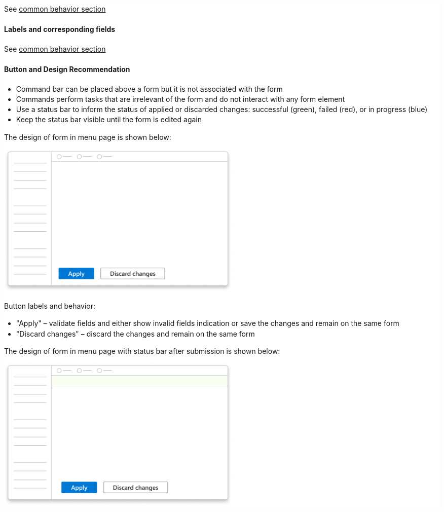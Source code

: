 See [common behavior section](#common-behavior)

<a name="variations-form-in-menu-page-labels-and-corresponding-fields-2"></a>
#### Labels and corresponding fields

See [common behavior section](#common-behavior)

<a name="variations-form-in-menu-page-button-and-design-recommendation-2"></a>
#### Button and Design Recommendation

* Command bar can be placed above a form but it is not associated with the form
* Commands perform tasks that are irrelevant of the form and do not interact with any form element
* Use a status bar to inform the status of applied or discarded changes: successful (green), failed (red), or in progress (blue)
* Keep the status bar visible until the form is edited again

The design of form in menu page is shown below:

<div style="max-width:450px">
<img alttext="Forms example - form in menu before submission" src="../media/design-patterns-page-forms/form-in-menu-before.png"  />
</div>

Button labels and behavior:

* "Apply" – validate fields and either show invalid fields indication or save the changes and remain on the same form
* "Discard changes" – discard the changes and remain on the same form

The design of form in menu page with status bar after submission is shown below:

<div style="max-width:450px">
<img alttext="Forms example - form in menu after" src="../media/design-patterns-page-forms/form-in-menu-after.png"  />
</div>
